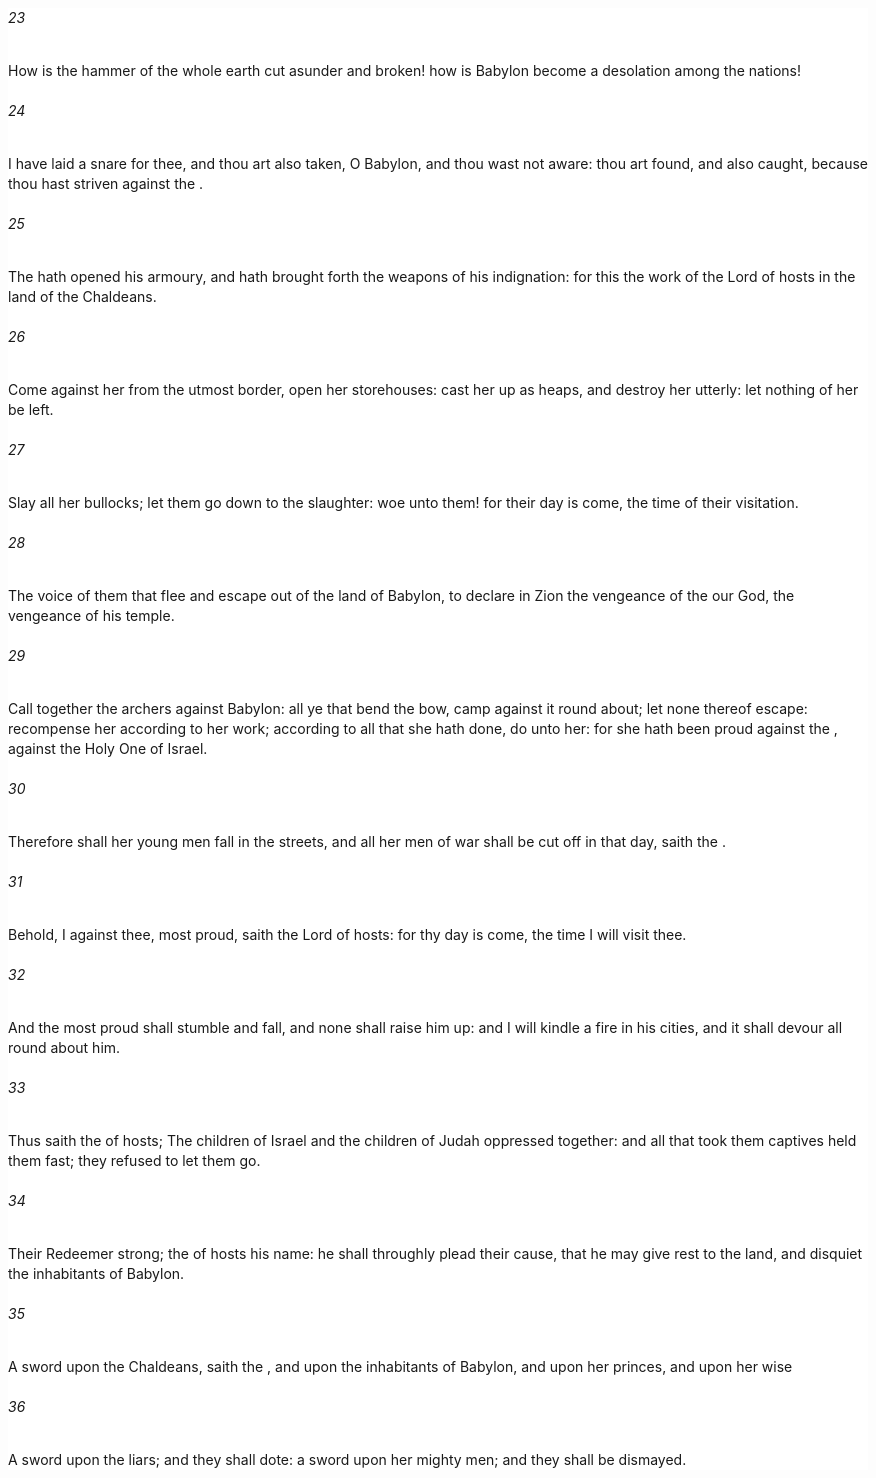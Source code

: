 ###### 23 
How is the hammer of the whole earth cut asunder and broken! how is Babylon become a desolation among the nations!

###### 24 
I have laid a snare for thee, and thou art also taken, O Babylon, and thou wast not aware: thou art found, and also caught, because thou hast striven against the .

###### 25 
The  hath opened his armoury, and hath brought forth the weapons of his indignation: for this  the work of the Lord  of hosts in the land of the Chaldeans.

###### 26 
Come against her from the utmost border, open her storehouses: cast her up as heaps, and destroy her utterly: let nothing of her be left.

###### 27 
Slay all her bullocks; let them go down to the slaughter: woe unto them! for their day is come, the time of their visitation.

###### 28 
The voice of them that flee and escape out of the land of Babylon, to declare in Zion the vengeance of the  our God, the vengeance of his temple.

###### 29 
Call together the archers against Babylon: all ye that bend the bow, camp against it round about; let none thereof escape: recompense her according to her work; according to all that she hath done, do unto her: for she hath been proud against the , against the Holy One of Israel.

###### 30 
Therefore shall her young men fall in the streets, and all her men of war shall be cut off in that day, saith the .

###### 31 
Behold, I  against thee,  most proud, saith the Lord  of hosts: for thy day is come, the time  I will visit thee.

###### 32 
And the most proud shall stumble and fall, and none shall raise him up: and I will kindle a fire in his cities, and it shall devour all round about him.

###### 33 
Thus saith the  of hosts; The children of Israel and the children of Judah  oppressed together: and all that took them captives held them fast; they refused to let them go.

###### 34 
Their Redeemer  strong; the  of hosts  his name: he shall throughly plead their cause, that he may give rest to the land, and disquiet the inhabitants of Babylon.

###### 35 
A sword  upon the Chaldeans, saith the , and upon the inhabitants of Babylon, and upon her princes, and upon her wise 

###### 36 
A sword  upon the liars; and they shall dote: a sword  upon her mighty men; and they shall be dismayed.
